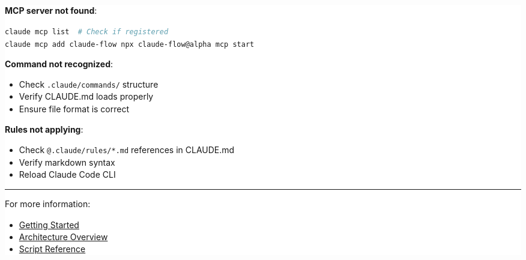 **MCP server not found**:
```bash
claude mcp list  # Check if registered
claude mcp add claude-flow npx claude-flow@alpha mcp start
```

**Command not recognized**:
- Check `.claude/commands/` structure
- Verify CLAUDE.md loads properly
- Ensure file format is correct

**Rules not applying**:
- Check `@.claude/rules/*.md` references in CLAUDE.md
- Verify markdown syntax
- Reload Claude Code CLI

---

For more information:
- [Getting Started](getting-started.md)
- [Architecture Overview](architecture.md)
- [Script Reference](script-reference.md)
